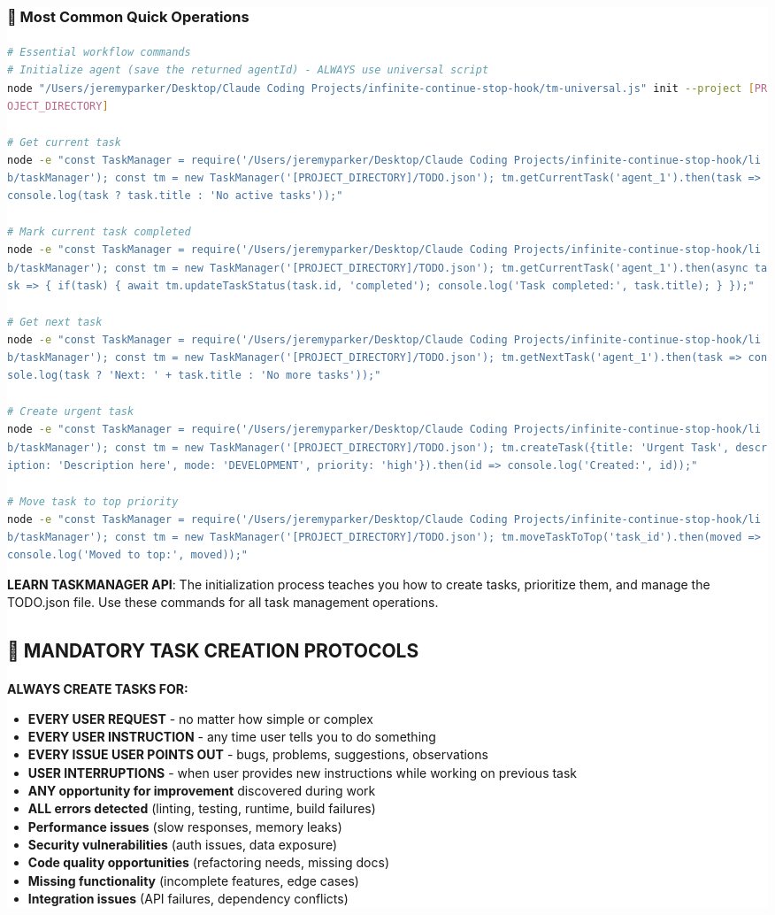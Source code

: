 ### 🎯 Most Common Quick Operations

```bash
# Essential workflow commands
# Initialize agent (save the returned agentId) - ALWAYS use universal script
node "/Users/jeremyparker/Desktop/Claude Coding Projects/infinite-continue-stop-hook/tm-universal.js" init --project [PROJECT_DIRECTORY]

# Get current task
node -e "const TaskManager = require('/Users/jeremyparker/Desktop/Claude Coding Projects/infinite-continue-stop-hook/lib/taskManager'); const tm = new TaskManager('[PROJECT_DIRECTORY]/TODO.json'); tm.getCurrentTask('agent_1').then(task => console.log(task ? task.title : 'No active tasks'));"

# Mark current task completed  
node -e "const TaskManager = require('/Users/jeremyparker/Desktop/Claude Coding Projects/infinite-continue-stop-hook/lib/taskManager'); const tm = new TaskManager('[PROJECT_DIRECTORY]/TODO.json'); tm.getCurrentTask('agent_1').then(async task => { if(task) { await tm.updateTaskStatus(task.id, 'completed'); console.log('Task completed:', task.title); } });"

# Get next task
node -e "const TaskManager = require('/Users/jeremyparker/Desktop/Claude Coding Projects/infinite-continue-stop-hook/lib/taskManager'); const tm = new TaskManager('[PROJECT_DIRECTORY]/TODO.json'); tm.getNextTask('agent_1').then(task => console.log(task ? 'Next: ' + task.title : 'No more tasks'));"

# Create urgent task
node -e "const TaskManager = require('/Users/jeremyparker/Desktop/Claude Coding Projects/infinite-continue-stop-hook/lib/taskManager'); const tm = new TaskManager('[PROJECT_DIRECTORY]/TODO.json'); tm.createTask({title: 'Urgent Task', description: 'Description here', mode: 'DEVELOPMENT', priority: 'high'}).then(id => console.log('Created:', id));"

# Move task to top priority
node -e "const TaskManager = require('/Users/jeremyparker/Desktop/Claude Coding Projects/infinite-continue-stop-hook/lib/taskManager'); const tm = new TaskManager('[PROJECT_DIRECTORY]/TODO.json'); tm.moveTaskToTop('task_id').then(moved => console.log('Moved to top:', moved));"
```

**LEARN TASKMANAGER API**: The initialization process teaches you how to create tasks, prioritize them, and manage the TODO.json file. Use these commands for all task management operations.

## 🚨 MANDATORY TASK CREATION PROTOCOLS

**ALWAYS CREATE TASKS FOR:**
- **EVERY USER REQUEST** - no matter how simple or complex
- **EVERY USER INSTRUCTION** - any time user tells you to do something
- **EVERY ISSUE USER POINTS OUT** - bugs, problems, suggestions, observations
- **USER INTERRUPTIONS** - when user provides new instructions while working on previous task
- **ANY opportunity for improvement** discovered during work
- **ALL errors detected** (linting, testing, runtime, build failures)
- **Performance issues** (slow responses, memory leaks)
- **Security vulnerabilities** (auth issues, data exposure)
- **Code quality opportunities** (refactoring needs, missing docs)
- **Missing functionality** (incomplete features, edge cases)
- **Integration issues** (API failures, dependency conflicts)
